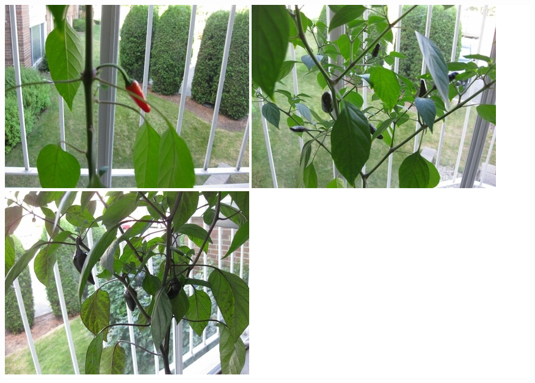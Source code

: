 <a href="/img/peppers-2020/full/peppers-0570.jpg"><img src="/img/peppers-2020/thumb/peppers-0570.jpg" width="400" height="300" alt="Chili Pepper"></a>
<a href="/img/peppers-2020/full/peppers-0571.jpg"><img src="/img/peppers-2020/thumb/peppers-0571.jpg" width="400" height="300" alt="Chili Pepper"></a>
<a href="/img/peppers-2020/full/peppers-0572.jpg"><img src="/img/peppers-2020/thumb/peppers-0572.jpg" width="400" height="300" alt="Chili Pepper"></a>